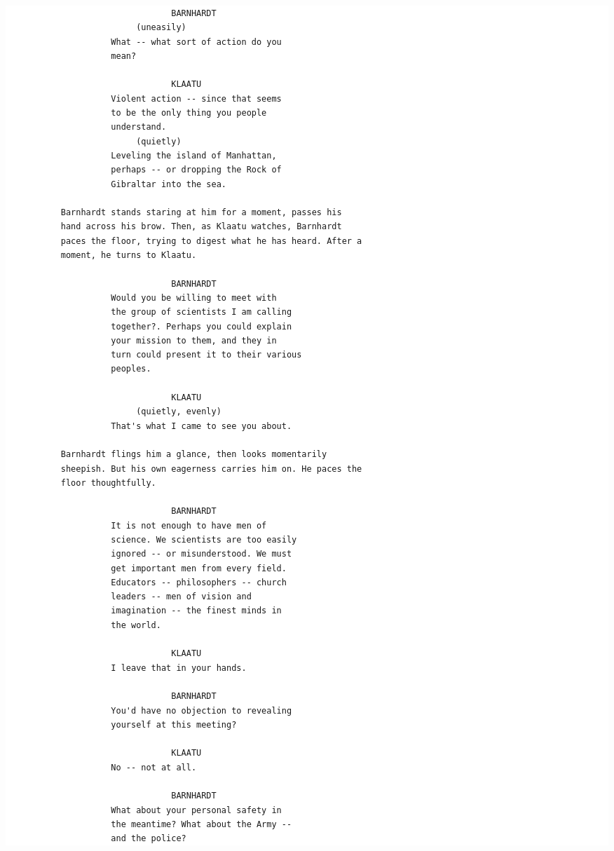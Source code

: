                                      BARNHARDT
                              (uneasily)
                         What -- what sort of action do you 
                         mean?

                                     KLAATU
                         Violent action -- since that seems 
                         to be the only thing you people 
                         understand.
                              (quietly)
                         Leveling the island of Manhattan, 
                         perhaps -- or dropping the Rock of 
                         Gibraltar into the sea.

               Barnhardt stands staring at him for a moment, passes his 
               hand across his brow. Then, as Klaatu watches, Barnhardt 
               paces the floor, trying to digest what he has heard. After a 
               moment, he turns to Klaatu.

                                     BARNHARDT
                         Would you be willing to meet with 
                         the group of scientists I am calling 
                         together?. Perhaps you could explain 
                         your mission to them, and they in 
                         turn could present it to their various 
                         peoples.

                                     KLAATU
                              (quietly, evenly)
                         That's what I came to see you about.

               Barnhardt flings him a glance, then looks momentarily 
               sheepish. But his own eagerness carries him on. He paces the 
               floor thoughtfully.

                                     BARNHARDT
                         It is not enough to have men of 
                         science. We scientists are too easily 
                         ignored -- or misunderstood. We must 
                         get important men from every field. 
                         Educators -- philosophers -- church 
                         leaders -- men of vision and 
                         imagination -- the finest minds in 
                         the world.

                                     KLAATU
                         I leave that in your hands.

                                     BARNHARDT
                         You'd have no objection to revealing 
                         yourself at this meeting?

                                     KLAATU
                         No -- not at all.

                                     BARNHARDT
                         What about your personal safety in 
                         the meantime? What about the Army -- 
                         and the police?
